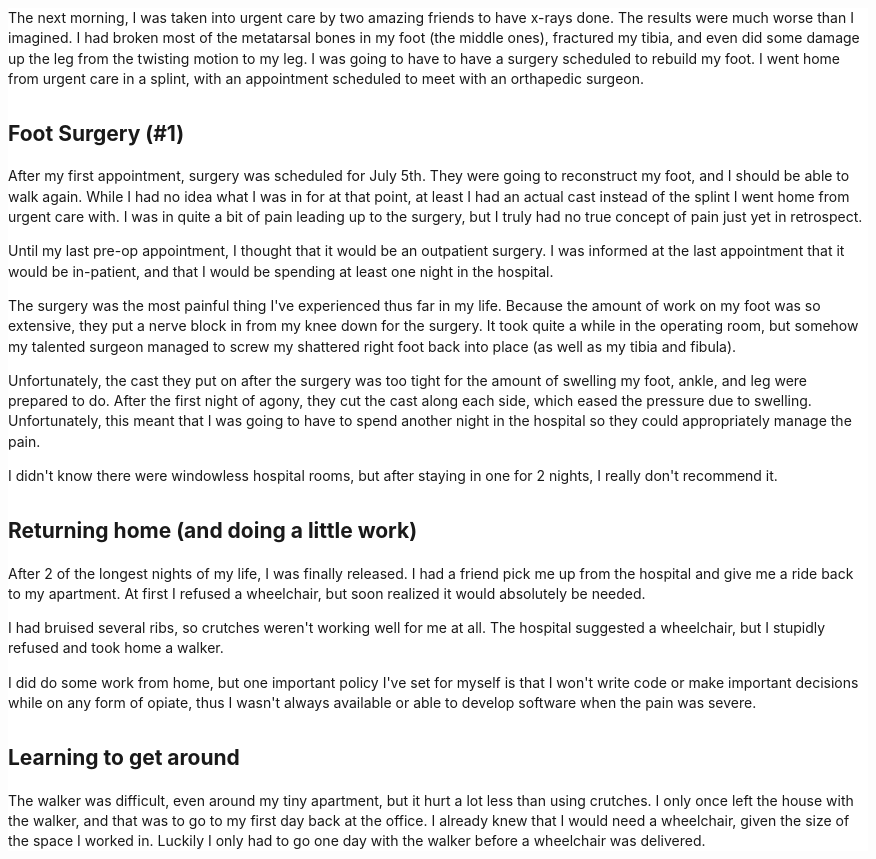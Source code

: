 The next morning, I was taken into urgent care by two amazing friends to have
x-rays done. The results were much worse than I imagined. I had broken most of
the metatarsal bones in my foot (the middle ones), fractured my tibia, and even
did some damage up the leg from the twisting motion to my leg. I was going to
have to have a surgery scheduled to rebuild my foot. I went home from urgent
care in a splint, with an appointment scheduled to meet with an orthapedic
surgeon. 

## Foot Surgery (#1)

After my first appointment, surgery was scheduled for July 5th. They were going
to reconstruct my foot, and I should be able to walk again.  While I had no idea
what I was in for at that point, at least I had an actual cast instead of
the splint I went home from urgent care with. I was in quite a bit of pain
leading up to the surgery, but I truly had no true concept of pain just yet in
retrospect. 

Until my last pre-op appointment, I thought that it would be an outpatient
surgery. I was informed at the last appointment that it would be in-patient, and
that I would be spending at least one night in the hospital.

The surgery was the most painful thing I've experienced thus far in my life.
Because the amount of work on my foot was so extensive, they put a nerve block
in from my knee down for the surgery. It took quite a while in the operating
room, but somehow my talented surgeon managed to screw my shattered right foot
back into place (as well as my tibia and fibula).

Unfortunately, the cast they put on after the surgery was too tight for the
amount of swelling my foot, ankle, and leg were prepared to do. After the first
night of agony, they cut the cast along each side, which eased the pressure due
to swelling.  Unfortunately, this meant that I was going to have to spend
another night in the hospital so they could appropriately manage the pain.

I didn't know there were windowless hospital rooms, but after staying in one for
2 nights, I really don't recommend it.

## Returning home (and doing a little work)

After 2 of the longest nights of my life,  I was finally released. I had a
friend pick me up from the hospital and give me a ride back to my apartment. At
first I refused a wheelchair, but soon realized it would absolutely be needed.

I had bruised several ribs, so crutches weren't working well for me at all.  The
hospital suggested a wheelchair, but I stupidly refused and took home a walker.

I did do some work from home, but one important policy I've set for myself is
that I won't write code or make important decisions while on any form of opiate,
thus I wasn't always available or able to develop software when the pain was
severe. 

## Learning to get around

The walker was difficult, even around my tiny apartment, but it hurt a lot less
than using crutches. I only once left the house with the walker, and that was to
go to my first day back at the office. I already knew that I would need a
wheelchair, given the size of the space I worked in.  Luckily I only had to go
one day with the walker before a wheelchair was delivered.
